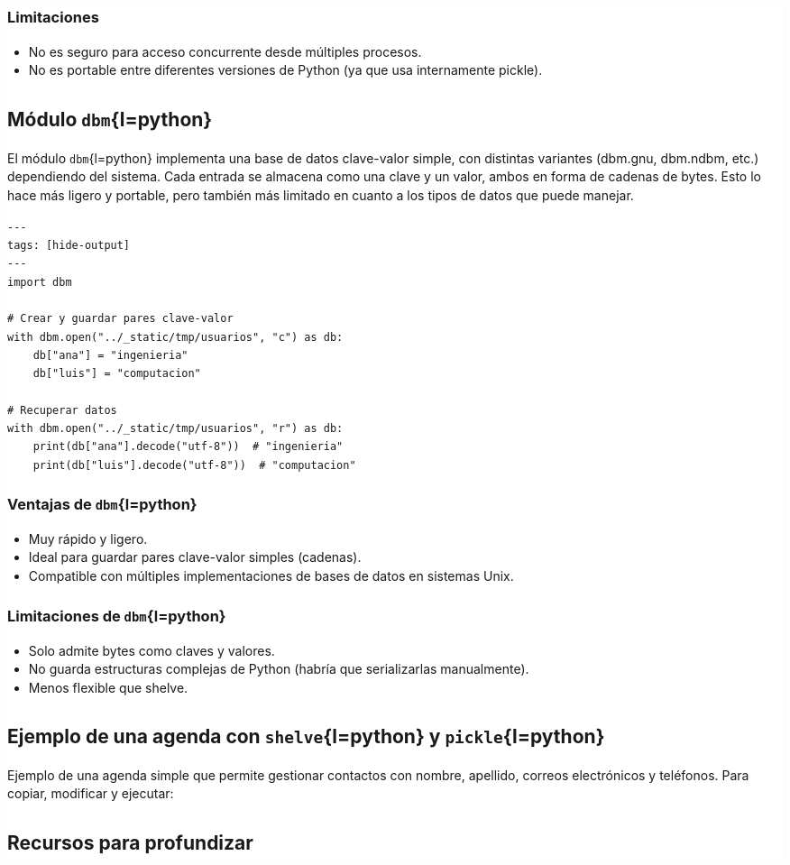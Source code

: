### Limitaciones

- No es seguro para acceso concurrente desde múltiples procesos.
- No es portable entre diferentes versiones de Python (ya que usa internamente pickle).

## Módulo `dbm`{l=python}

El módulo `dbm`{l=python} implementa una base de datos clave-valor simple, con distintas variantes (dbm.gnu, dbm.ndbm, etc.) dependiendo del sistema. Cada entrada se almacena como una clave y un valor, ambos en forma de cadenas de bytes. Esto lo hace más ligero y portable, pero también más limitado en cuanto a los tipos de datos que puede manejar.

```{code-cell} python
---
tags: [hide-output]
---
import dbm

# Crear y guardar pares clave-valor
with dbm.open("../_static/tmp/usuarios", "c") as db:
    db["ana"] = "ingenieria"
    db["luis"] = "computacion"

# Recuperar datos
with dbm.open("../_static/tmp/usuarios", "r") as db:
    print(db["ana"].decode("utf-8"))  # "ingenieria"
    print(db["luis"].decode("utf-8"))  # "computacion"
```

### Ventajas de `dbm`{l=python}

- Muy rápido y ligero.
- Ideal para guardar pares clave-valor simples (cadenas).
- Compatible con múltiples implementaciones de bases de datos en sistemas Unix.

### Limitaciones de `dbm`{l=python}

- Solo admite bytes como claves y valores.
- No guarda estructuras complejas de Python (habría que serializarlas manualmente).
- Menos flexible que shelve.

## Ejemplo de una agenda con `shelve`{l=python} y `pickle`{l=python}

Ejemplo de una agenda simple que permite gestionar contactos con nombre, apellido, correos electrónicos y teléfonos. Para copiar, modificar y ejecutar:

```{literalinclude} ../_static/code/persistencia/agenda.py
```

## Recursos para profundizar
